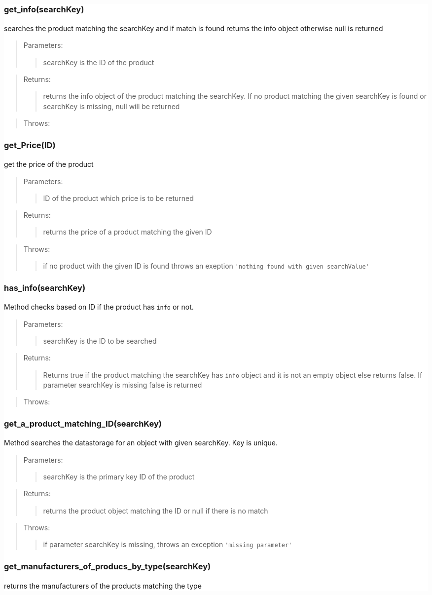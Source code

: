 
### **get_info(searchKey)**
searches the product matching the searchKey and if match is found returns the info object otherwise null is returned

>Parameters:
>>searchKey is the ID of the product

>Returns:
>>returns the info object of the product matching the searchKey. If no product matching the given searchKey is found or searchKey is missing, null will be returned

>Throws:
>>

### **get_Price(ID)**
get the price of the product

>Parameters:
>>ID of the product which price is to be returned

>Returns:
>>returns the price of a product matching the given ID

>Throws:
>>if no product with the given ID is  found throws an exeption `'nothing found with given searchValue'`

### **has_info(searchKey)**
Method checks based on ID if the product has `info` or not.

>Parameters:
>>searchKey is the ID to be searched

>Returns:
>>Returns true if the product matching the searchKey has `info` object and it is not an empty object else returns false. If parameter searchKey is missing false is returned

>Throws:
>>

### **get_a_product_matching_ID(searchKey)**
Method searches the datastorage for an object with given searchKey. Key is unique.

>Parameters:
>>searchKey is the primary key ID of the product

>Returns:
>>returns the product object matching the ID or null if there is no match

>Throws:
>>if parameter searchKey is missing, throws an exception `'missing parameter'`

### **get_manufacturers_of_producs_by_type(searchKey)**
returns the manufacturers of the products matching the type
